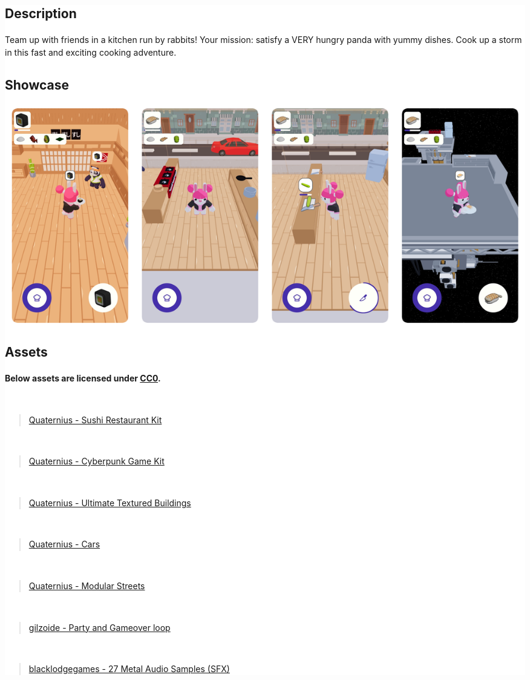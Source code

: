 ## Description

Team up with friends in a kitchen run by rabbits! Your mission: satisfy a VERY hungry panda with yummy dishes. Cook up a storm in this fast and exciting cooking adventure.

## Showcase

<img align="center" src="https://github.com/propcat/cooking-frenzy/blob/main/screenshots.png" width="100%">

## Assets

**Below assets are licensed under [CC0](https://creativecommons.org/publicdomain/zero/1.0).**

<br>

> [Quaternius - Sushi Restaurant Kit](https://quaternius.com/packs/sushirestaurantkit.html)

<br>

> [Quaternius - Cyberpunk Game Kit](https://quaternius.com/packs/cyberpunkgamekit.html)

<br>

> [Quaternius - Ultimate Textured Buildings](https://quaternius.com/packs/ultimatetexturedbuildings.html)

<br>

> [Quaternius - Cars](https://quaternius.com/packs/cars.html)

<br>

> [Quaternius - Modular Streets](https://quaternius.com/packs/modularstreets.html)

<br>

> [gilzoide - Party and Gameover loop](https://opengameart.org/content/party-and-gameover-loop)

<br>

> [blacklodgegames - 27 Metal Audio Samples (SFX)](https://opengameart.org/content/27-metal-audio-samples-sfx)